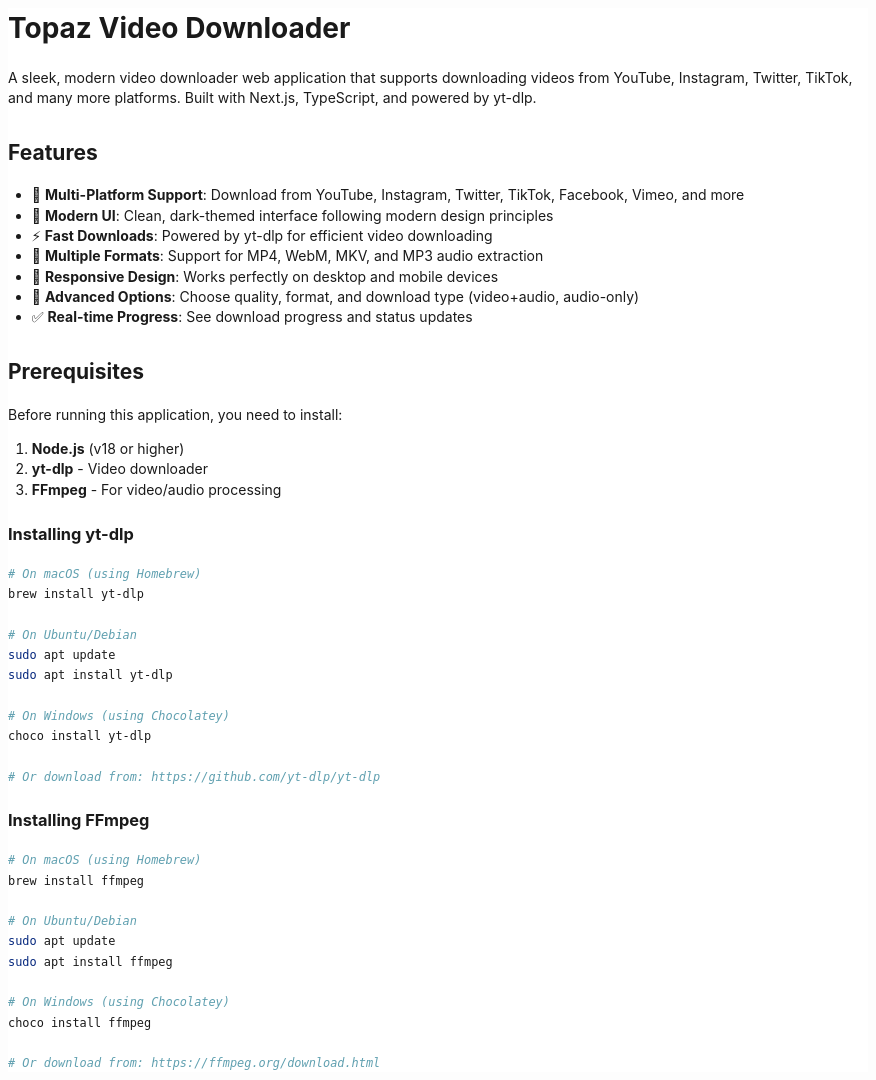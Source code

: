 # Topaz Video Downloader

A sleek, modern video downloader web application that supports downloading videos from YouTube, Instagram, Twitter, TikTok, and many more platforms. Built with Next.js, TypeScript, and powered by yt-dlp.

## Features

- 🎥 **Multi-Platform Support**: Download from YouTube, Instagram, Twitter, TikTok, Facebook, Vimeo, and more
- 🎨 **Modern UI**: Clean, dark-themed interface following modern design principles
- ⚡ **Fast Downloads**: Powered by yt-dlp for efficient video downloading
- 🎵 **Multiple Formats**: Support for MP4, WebM, MKV, and MP3 audio extraction
- 📱 **Responsive Design**: Works perfectly on desktop and mobile devices
- 🔧 **Advanced Options**: Choose quality, format, and download type (video+audio, audio-only)
- ✅ **Real-time Progress**: See download progress and status updates

## Prerequisites

Before running this application, you need to install:

1. **Node.js** (v18 or higher)
2. **yt-dlp** - Video downloader
3. **FFmpeg** - For video/audio processing

### Installing yt-dlp

```bash
# On macOS (using Homebrew)
brew install yt-dlp

# On Ubuntu/Debian
sudo apt update
sudo apt install yt-dlp

# On Windows (using Chocolatey)
choco install yt-dlp

# Or download from: https://github.com/yt-dlp/yt-dlp
```

### Installing FFmpeg

```bash
# On macOS (using Homebrew)
brew install ffmpeg

# On Ubuntu/Debian
sudo apt update
sudo apt install ffmpeg

# On Windows (using Chocolatey)
choco install ffmpeg

# Or download from: https://ffmpeg.org/download.html
```
